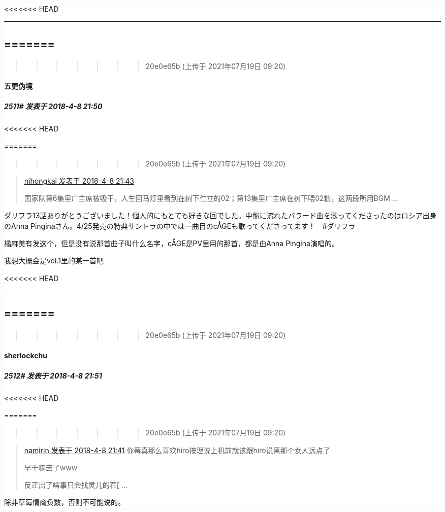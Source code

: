 
<<<<<<< HEAD





*****
=======
-----
>>>>>>> 20e0e65b (上传于 2021年07月19日 09:20)

####  五更伪境  
##### 2511#       发表于 2018-4-8 21:50


<<<<<<< HEAD

=======
>>>>>>> 20e0e65b (上传于 2021年07月19日 09:20)
<blockquote><a href="httphttps://bbs.saraba1st.com/2b/forum.php?mod=redirect&amp;goto=findpost&amp;pid=39137049&amp;ptid=1597675" target="_blank">nihongkai 发表于 2018-4-8 21:43</a>

国家队第6集里广主席被吸干，人生回马灯里看到在树下伫立的02；第13集里广主席在树下喂02糖，这两段所用BGM ...</blockquote>
ダリフラ13話ありがとうございました！個人的にもとても好きな回でした。中盤に流れたバラード曲を歌ってくださったのはロシア出身のAnna Pinginaさん。4/25発売の特典サントラの中では一曲目のcÅGEも歌ってくださってます！　#ダリフラ


橘麻美有发这个，但是没有说那首曲子叫什么名字，cÅGE是PV里用的那首，都是由Anna Pingina演唱的。

我想大概会是vol.1里的某一首吧


<<<<<<< HEAD





*****
=======
-----
>>>>>>> 20e0e65b (上传于 2021年07月19日 09:20)

####  sherlockchu  
##### 2512#       发表于 2018-4-8 21:51


<<<<<<< HEAD

=======
>>>>>>> 20e0e65b (上传于 2021年07月19日 09:20)
<blockquote><a href="httphttps://bbs.saraba1st.com/2b/forum.php?mod=redirect&amp;goto=findpost&amp;pid=39137026&amp;ptid=1597675" target="_blank">namirin 发表于 2018-4-8 21:41</a>
你莓真那么喜欢hiro按理说上机前就该跟hiro说离那个女人远点了

早干嘛去了www

反正出了啥事只会找灵儿的茬[ ...</blockquote>
除非草莓情商负数，否则不可能说的。
